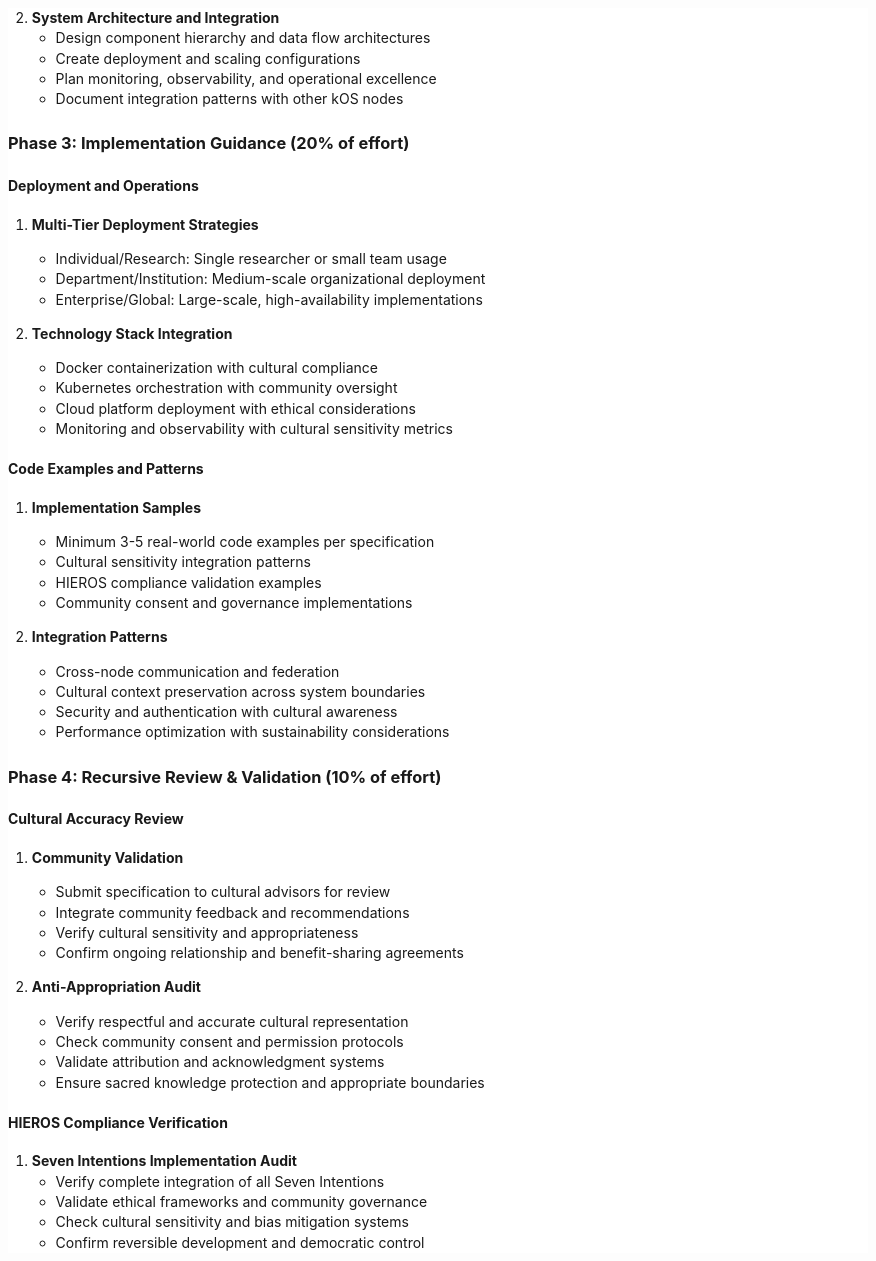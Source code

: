 2. **System Architecture and Integration**
   - Design component hierarchy and data flow architectures
   - Create deployment and scaling configurations
   - Plan monitoring, observability, and operational excellence
   - Document integration patterns with other kOS nodes

### **Phase 3: Implementation Guidance** (20% of effort)

#### **Deployment and Operations**
1. **Multi-Tier Deployment Strategies**
   - Individual/Research: Single researcher or small team usage
   - Department/Institution: Medium-scale organizational deployment
   - Enterprise/Global: Large-scale, high-availability implementations

2. **Technology Stack Integration**
   - Docker containerization with cultural compliance
   - Kubernetes orchestration with community oversight
   - Cloud platform deployment with ethical considerations
   - Monitoring and observability with cultural sensitivity metrics

#### **Code Examples and Patterns**
1. **Implementation Samples**
   - Minimum 3-5 real-world code examples per specification
   - Cultural sensitivity integration patterns
   - HIEROS compliance validation examples
   - Community consent and governance implementations

2. **Integration Patterns**
   - Cross-node communication and federation
   - Cultural context preservation across system boundaries
   - Security and authentication with cultural awareness
   - Performance optimization with sustainability considerations

### **Phase 4: Recursive Review & Validation** (10% of effort)

#### **Cultural Accuracy Review**
1. **Community Validation**
   - Submit specification to cultural advisors for review
   - Integrate community feedback and recommendations
   - Verify cultural sensitivity and appropriateness
   - Confirm ongoing relationship and benefit-sharing agreements

2. **Anti-Appropriation Audit**
   - Verify respectful and accurate cultural representation
   - Check community consent and permission protocols
   - Validate attribution and acknowledgment systems
   - Ensure sacred knowledge protection and appropriate boundaries

#### **HIEROS Compliance Verification**
1. **Seven Intentions Implementation Audit**
   - Verify complete integration of all Seven Intentions
   - Validate ethical frameworks and community governance
   - Check cultural sensitivity and bias mitigation systems
   - Confirm reversible development and democratic control
